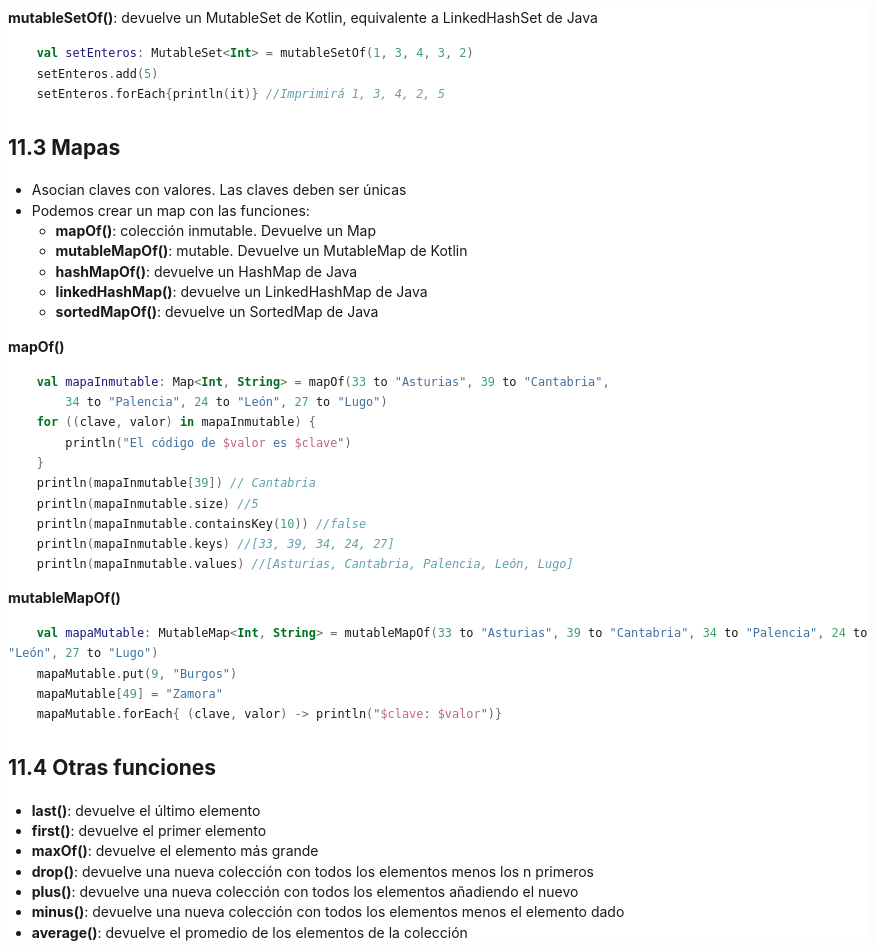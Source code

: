 
**mutableSetOf()**: devuelve un MutableSet de Kotlin, equivalente a LinkedHashSet de Java

```kotlin
    val setEnteros: MutableSet<Int> = mutableSetOf(1, 3, 4, 3, 2)
    setEnteros.add(5)
    setEnteros.forEach{println(it)} //Imprimirá 1, 3, 4, 2, 5
```


## 11.3 Mapas

* Asocian claves con valores. Las claves deben ser únicas
* Podemos crear un map con las funciones:
  * **mapOf()**: colección inmutable. Devuelve un Map
  * **mutableMapOf()**: mutable. Devuelve un MutableMap de Kotlin
  * **hashMapOf()**: devuelve un HashMap de Java
  * **linkedHashMap()**: devuelve un LinkedHashMap de Java
  * **sortedMapOf()**: devuelve un SortedMap de Java


**mapOf()**

```kotlin
    val mapaInmutable: Map<Int, String> = mapOf(33 to "Asturias", 39 to "Cantabria", 
        34 to "Palencia", 24 to "León", 27 to "Lugo")
    for ((clave, valor) in mapaInmutable) {
        println("El código de $valor es $clave")
    }
    println(mapaInmutable[39]) // Cantabria
    println(mapaInmutable.size) //5
    println(mapaInmutable.containsKey(10)) //false
    println(mapaInmutable.keys) //[33, 39, 34, 24, 27]
    println(mapaInmutable.values) //[Asturias, Cantabria, Palencia, León, Lugo]
```



**mutableMapOf()**

```kotlin
    val mapaMutable: MutableMap<Int, String> = mutableMapOf(33 to "Asturias", 39 to "Cantabria", 34 to "Palencia", 24 to "León", 27 to "Lugo")
    mapaMutable.put(9, "Burgos")
    mapaMutable[49] = "Zamora"
    mapaMutable.forEach{ (clave, valor) -> println("$clave: $valor")}
```


## 11.4 Otras funciones

* **last()**: devuelve el último elemento
* **first()**: devuelve el primer elemento
* **maxOf()**: devuelve el elemento más grande
* **drop()**: devuelve una nueva colección con todos los elementos menos los n primeros
* **plus()**: devuelve una nueva colección con todos los elementos añadiendo el nuevo
* **minus()**: devuelve una nueva colección con todos los elementos menos el elemento dado
* **average()**: devuelve el promedio de los elementos de la colección
